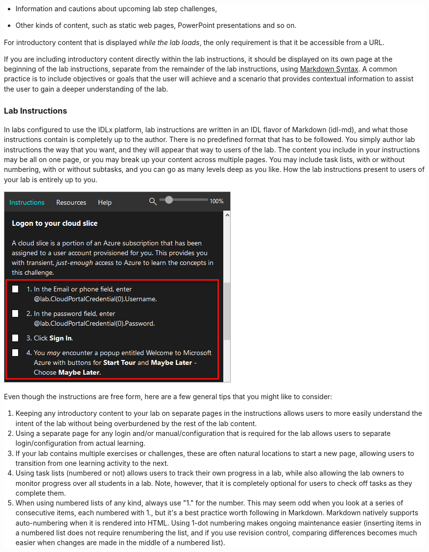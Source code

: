 -   Information and cautions about upcoming lab step challenges,

-   Other kinds of content, such as static web pages, PowerPoint presentations and so on.

For introductory content that is displayed _while the lab loads_, the only requirement is that it be accessible from a URL.

If you are including introductory content directly within the lab instructions, it should be displayed on its own page at the beginning of the lab instructions, separate from the remainder of the lab instructions, using [Markdown Syntax](#markdown-syntax). A common practice is to include objectives or goals that the user will achieve and a scenario that provides contextual information to assist the user to gain a deeper understanding of the lab.

### Lab Instructions

In labs configured to use the IDLx platform, lab instructions are written in an IDL flavor of Markdown (idl-md), and what those instructions contain is completely up to the author. There is no predefined format that has to be followed. You simply author lab instructions the way that you want, and they will appear that way to users of the lab. The content you include in your instructions may be all on one page, or you may break up your content across multiple pages. You may include task lists, with or without numbering, with or without subtasks, and you can go as many levels deep as you like. How the lab instructions present to users of your lab is entirely up to you.

![](images/idl2-exercises-tasks.png "Lab instructions")

Even though the instructions are free form, here are a few general tips that you might like to consider:

1. Keeping any introductory content to your lab on separate pages in the instructions allows users to more easily understand the intent of the lab without being overburdened by the rest of the lab content.
1. Using a separate page for any login and/or manual/configuration that is required for the lab allows users to separate login/configuration from actual learning.
1. If your lab contains multiple exercises or challenges, these are often natural locations to start a new page, allowing users to transition from one learning activity to the next.
1. Using task lists (numbered or not) allows users to track their own progress in a lab, while also allowing the lab owners to monitor progress over all students in a lab. Note, however, that it is completely optional for users to check off tasks as they complete them.
1. When using numbered lists of any kind, always use "1." for the number. This may seem odd when you look at a series of consecutive items, each numbered with 1., but it's a best practice worth following in Markdown. Markdown natively supports auto-numbering when it is rendered into HTML. Using 1-dot numbering makes ongoing maintenance easier (inserting items in a numbered list does not require renumbering the list, and if you use revision control, comparing differences becomes much easier when changes are made in the middle of a numbered list).